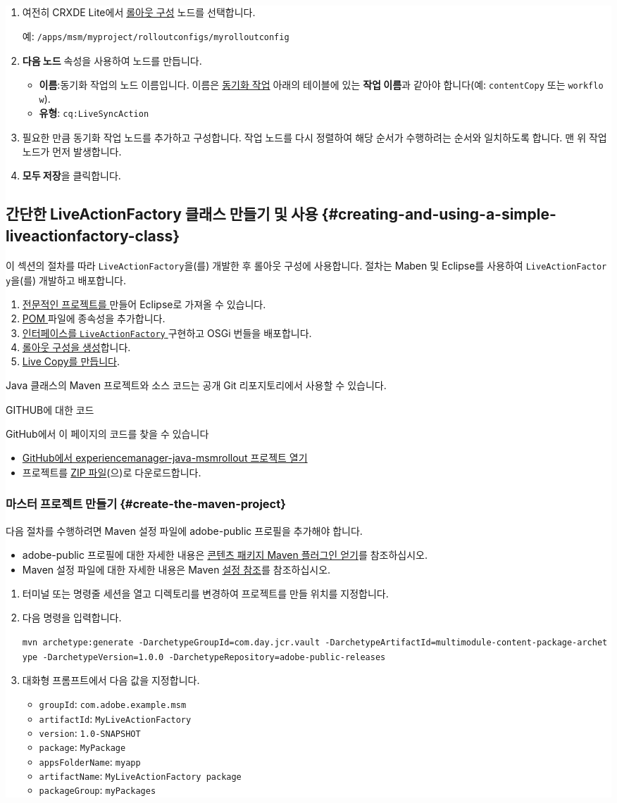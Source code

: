 1. 여전히 CRXDE Lite에서 [롤아웃 구성](#create-the-rollout-configuration) 노드를 선택합니다.

   예:
   `/apps/msm/myproject/rolloutconfigs/myrolloutconfig`

1. **다음 노드** 속성을 사용하여 노드를 만듭니다.

   * **이름**:동기화 작업의 노드 이름입니다.
이름은 [동기화 작업](/help/sites-administering/msm-sync.md#installed-synchronization-actions) 아래의 테이블에 있는 **작업 이름**&#x200B;과 같아야 합니다(예: `contentCopy` 또는 `workflow`).
   * **유형**: `cq:LiveSyncAction`

1. 필요한 만큼 동기화 작업 노드를 추가하고 구성합니다. 작업 노드를 다시 정렬하여 해당 순서가 수행하려는 순서와 일치하도록 합니다. 맨 위 작업 노드가 먼저 발생합니다.

1. **모두 저장**&#x200B;을 클릭합니다.

## 간단한 LiveActionFactory 클래스 만들기 및 사용 {#creating-and-using-a-simple-liveactionfactory-class}

이 섹션의 절차를 따라 `LiveActionFactory`을(를) 개발한 후 롤아웃 구성에 사용합니다. 절차는 Maben 및 Eclipse를 사용하여 `LiveActionFactory`을(를) 개발하고 배포합니다.

1. [전문적인 프로젝트를 ](#create-the-maven-project) 만들어 Eclipse로 가져올 수 있습니다.
1. [POM ](#add-dependencies-to-the-pom-file) 파일에 종속성을 추가합니다.
1. [인터페이스를  `LiveActionFactory` ](#implement-liveactionfactory) 구현하고 OSGi 번들을 배포합니다.
1. [롤아웃 구성을 생성](#create-the-example-rollout-configuration)합니다.
1. [Live Copy를 만듭니다](#create-the-live-copy).

Java 클래스의 Maven 프로젝트와 소스 코드는 공개 Git 리포지토리에서 사용할 수 있습니다.

GITHUB에 대한 코드

GitHub에서 이 페이지의 코드를 찾을 수 있습니다

* [GitHub에서 experiencemanager-java-msmrollout 프로젝트 열기](https://github.com/Adobe-Marketing-Cloud/experiencemanager-java-msmrollout)
* 프로젝트를 [ZIP 파일](https://github.com/Adobe-Marketing-Cloud/experiencemanager-java-msmrollout/archive/master.zip)(으)로 다운로드합니다.

### 마스터 프로젝트 만들기 {#create-the-maven-project}

다음 절차를 수행하려면 Maven 설정 파일에 adobe-public 프로필을 추가해야 합니다.

* adobe-public 프로필에 대한 자세한 내용은 [콘텐츠 패키지 Maven 플러그인 얻기](/help/sites-developing/vlt-mavenplugin.md#obtaining-the-content-package-maven-plugin)를 참조하십시오.
* Maven 설정 파일에 대한 자세한 내용은 Maven [설정 참조](https://maven.apache.org/settings.html)를 참조하십시오.

1. 터미널 또는 명령줄 세션을 열고 디렉토리를 변경하여 프로젝트를 만들 위치를 지정합니다.
1. 다음 명령을 입력합니다.

   ```xml
   mvn archetype:generate -DarchetypeGroupId=com.day.jcr.vault -DarchetypeArtifactId=multimodule-content-package-archetype -DarchetypeVersion=1.0.0 -DarchetypeRepository=adobe-public-releases
   ```

1. 대화형 프롬프트에서 다음 값을 지정합니다.

   * `groupId`: `com.adobe.example.msm`
   * `artifactId`:  `MyLiveActionFactory`
   * `version`:  `1.0-SNAPSHOT`
   * `package`:  `MyPackage`
   * `appsFolderName`:  `myapp`
   * `artifactName`:  `MyLiveActionFactory package`
   * `packageGroup`:  `myPackages`
